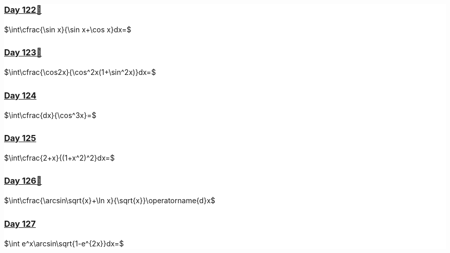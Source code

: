 


### [Day 122:star2:](https://www.bilibili.com/video/BV11X4y1U7S8/)

$\int\cfrac{\sin x}{\sin x+\cos x}dx=$









### [Day 123:star2:](https://www.bilibili.com/video/BV1Zs4y1V7dV/)

$\int\cfrac{\cos2x}{\cos^2x(1+\sin^2x)}dx=$









### [Day 124](https://www.bilibili.com/video/BV1no4y167ja/)

$\int\cfrac{dx}{\cos^3x}=$









### [Day 125](https://www.bilibili.com/video/BV1Zk4y187oc/)

$\int\cfrac{2+x}{(1+x^2)^2}dx=$









### [Day 126:star2:](https://www.bilibili.com/video/BV1Uv4y1b7XY/)

$\int\cfrac{\arcsin\sqrt{x}+\ln x}{\sqrt{x}}\operatorname{d}x$









### [Day 127](https://www.bilibili.com/video/BV1os4y1G71K/)

$\int e^x\arcsin\sqrt{1-e^{2x}}dx=$



